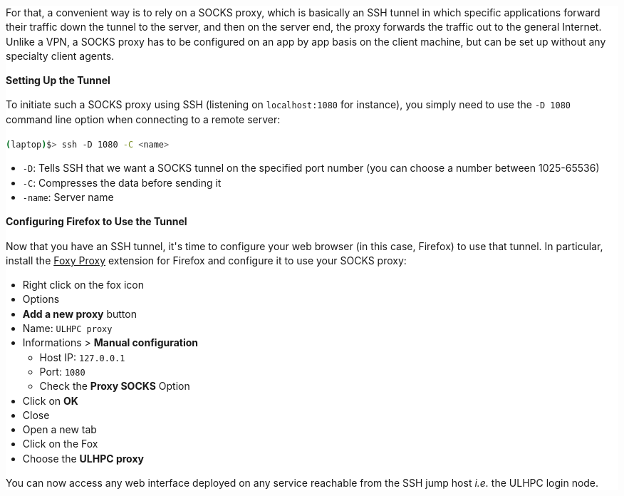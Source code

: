 For that, a convenient way is to rely on a SOCKS proxy, which is basically an SSH tunnel in which specific applications forward their traffic down the tunnel to the server, and then on the server end, the proxy forwards the traffic out to the general Internet.
Unlike a VPN, a SOCKS proxy has to be configured on an app by app basis on the client machine, but can be set up without any specialty client agents.

__Setting Up the Tunnel__

To initiate such a SOCKS proxy using SSH (listening on `localhost:1080` for instance), you simply need to use the `-D 1080` command line option when connecting to a remote server:

```bash
(laptop)$> ssh -D 1080 -C <name>
```

* `-D`: Tells SSH that we want a SOCKS tunnel on the specified port number (you can choose a number between 1025-65536)
* `-C`: Compresses the data before sending it
* `-name`: Server name

__Configuring Firefox to Use the Tunnel__

Now that you have an SSH tunnel, it's time to configure your web browser (in this case, Firefox) to use that tunnel.
In particular, install the [Foxy Proxy](https://getfoxyproxy.org/order/?src=FoxyProxyForFirefox)
extension for Firefox and configure it to use your SOCKS proxy:

* Right click on the fox icon
* Options
* **Add a new proxy** button
* Name: `ULHPC proxy`
* Informations > **Manual configuration**
    -  Host IP: `127.0.0.1`
    -  Port: `1080`
    -  Check the **Proxy SOCKS** Option
* Click on **OK**
* Close
* Open a new tab
* Click on the Fox
* Choose the **ULHPC proxy**

You can now access any web interface deployed on any service reachable from the SSH jump host _i.e._ the ULHPC login node.
